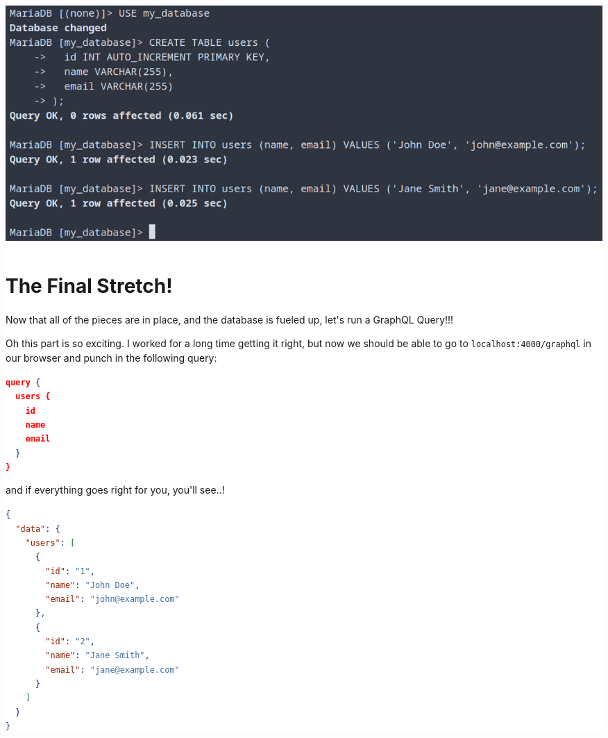 ![MySQL Data Entry](images/mariadb-data.png)

# The Final Stretch!

Now that all of the pieces are in place, and the database is fueled up, let's run a GraphQL Query!!!  

Oh this part is so exciting. I worked for a long time getting it right, but now we should be able to go to `localhost:4000/graphql` in our browser and punch in the following query:
```json
query {
  users {
    id
    name
    email
  }
}
```
and if everything goes right for you, you'll see..!
```json
{
  "data": {
    "users": [
      {
        "id": "1",
        "name": "John Doe",
        "email": "john@example.com"
      },
      {
        "id": "2",
        "name": "Jane Smith",
        "email": "jane@example.com"
      }
    ]
  }
}
```
